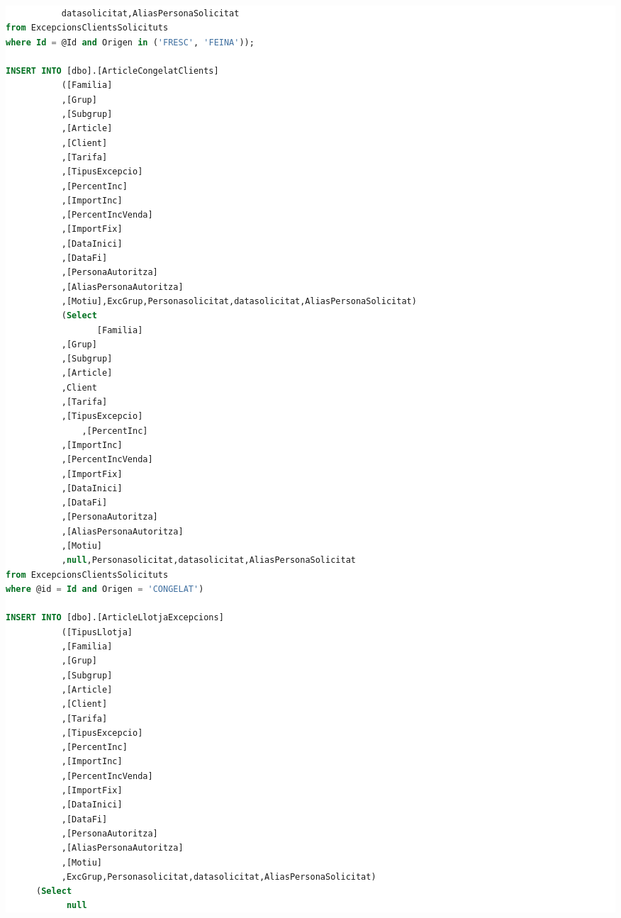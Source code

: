 ```SQL
		   datasolicitat,AliasPersonaSolicitat
from ExcepcionsClientsSolicituts
where Id = @Id and Origen in ('FRESC', 'FEINA'));

INSERT INTO [dbo].[ArticleCongelatClients]
           ([Familia]
           ,[Grup]
           ,[Subgrup]
           ,[Article]
           ,[Client]
           ,[Tarifa]
           ,[TipusExcepcio]
           ,[PercentInc]
           ,[ImportInc]
           ,[PercentIncVenda]
           ,[ImportFix]
           ,[DataInici]
           ,[DataFi]
           ,[PersonaAutoritza]
           ,[AliasPersonaAutoritza]
           ,[Motiu],ExcGrup,Personasolicitat,datasolicitat,AliasPersonaSolicitat)
           (Select 
			      [Familia]
           ,[Grup]
           ,[Subgrup]
           ,[Article]
           ,Client
           ,[Tarifa]
           ,[TipusExcepcio]
		       ,[PercentInc]
           ,[ImportInc]
           ,[PercentIncVenda]
           ,[ImportFix]
           ,[DataInici]
           ,[DataFi]
		   ,[PersonaAutoritza]
           ,[AliasPersonaAutoritza]
		   ,[Motiu]
		   ,null,Personasolicitat,datasolicitat,AliasPersonaSolicitat
from ExcepcionsClientsSolicituts
where @id = Id and Origen = 'CONGELAT')

INSERT INTO [dbo].[ArticleLlotjaExcepcions]
           ([TipusLlotja]
           ,[Familia]
           ,[Grup]
           ,[Subgrup]
           ,[Article]
           ,[Client]
           ,[Tarifa]
           ,[TipusExcepcio]
           ,[PercentInc]
           ,[ImportInc]
           ,[PercentIncVenda]
           ,[ImportFix]
           ,[DataInici]
           ,[DataFi]
           ,[PersonaAutoritza]
           ,[AliasPersonaAutoritza]
           ,[Motiu]
		   ,ExcGrup,Personasolicitat,datasolicitat,AliasPersonaSolicitat)
      (Select 
			null
```

[MArticlePreparaExcepcio]: Images/MArticlePreparaExcepcio.png